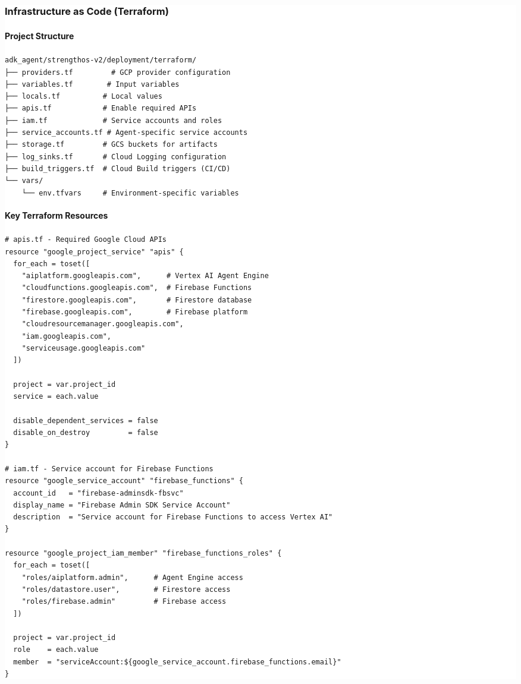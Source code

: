 ### Infrastructure as Code (Terraform)

#### Project Structure
```
adk_agent/strengthos-v2/deployment/terraform/
├── providers.tf         # GCP provider configuration
├── variables.tf        # Input variables
├── locals.tf          # Local values
├── apis.tf            # Enable required APIs
├── iam.tf             # Service accounts and roles
├── service_accounts.tf # Agent-specific service accounts
├── storage.tf         # GCS buckets for artifacts
├── log_sinks.tf       # Cloud Logging configuration
├── build_triggers.tf  # Cloud Build triggers (CI/CD)
└── vars/
    └── env.tfvars     # Environment-specific variables
```

#### Key Terraform Resources
```hcl
# apis.tf - Required Google Cloud APIs
resource "google_project_service" "apis" {
  for_each = toset([
    "aiplatform.googleapis.com",      # Vertex AI Agent Engine
    "cloudfunctions.googleapis.com",  # Firebase Functions
    "firestore.googleapis.com",       # Firestore database
    "firebase.googleapis.com",        # Firebase platform
    "cloudresourcemanager.googleapis.com",
    "iam.googleapis.com",
    "serviceusage.googleapis.com"
  ])
  
  project = var.project_id
  service = each.value
  
  disable_dependent_services = false
  disable_on_destroy         = false
}

# iam.tf - Service account for Firebase Functions
resource "google_service_account" "firebase_functions" {
  account_id   = "firebase-adminsdk-fbsvc"
  display_name = "Firebase Admin SDK Service Account"
  description  = "Service account for Firebase Functions to access Vertex AI"
}

resource "google_project_iam_member" "firebase_functions_roles" {
  for_each = toset([
    "roles/aiplatform.admin",      # Agent Engine access
    "roles/datastore.user",        # Firestore access
    "roles/firebase.admin"         # Firebase access
  ])
  
  project = var.project_id
  role    = each.value
  member  = "serviceAccount:${google_service_account.firebase_functions.email}"
}
```
